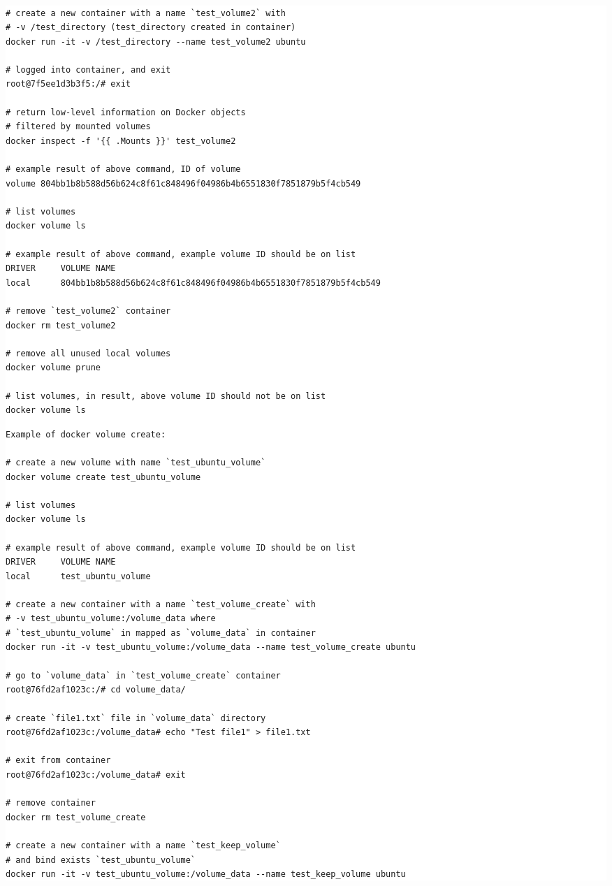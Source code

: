  ```
 # create a new container with a name `test_volume2` with
 # -v /test_directory (test_directory created in container) 
 docker run -it -v /test_directory --name test_volume2 ubuntu
 
 # logged into container, and exit
 root@7f5ee1d3b3f5:/# exit
  
 # return low-level information on Docker objects
 # filtered by mounted volumes
 docker inspect -f '{{ .Mounts }}' test_volume2
 
 # example result of above command, ID of volume
 volume 804bb1b8b588d56b624c8f61c848496f04986b4b6551830f7851879b5f4cb549
  
 # list volumes
 docker volume ls
 
 # example result of above command, example volume ID should be on list
 DRIVER 	VOLUME NAME
 local  	804bb1b8b588d56b624c8f61c848496f04986b4b6551830f7851879b5f4cb549
 
 # remove `test_volume2` container
 docker rm test_volume2
 
 # remove all unused local volumes
 docker volume prune
 
 # list volumes, in result, above volume ID should not be on list
 docker volume ls
 ```
 ```
 Example of docker volume create: 
 
 # create a new volume with name `test_ubuntu_volume`
 docker volume create test_ubuntu_volume
 
 # list volumes
 docker volume ls
 
 # example result of above command, example volume ID should be on list
 DRIVER 	VOLUME NAME
 local  	test_ubuntu_volume
  
 # create a new container with a name `test_volume_create` with
 # -v test_ubuntu_volume:/volume_data where
 # `test_ubuntu_volume` in mapped as `volume_data` in container
 docker run -it -v test_ubuntu_volume:/volume_data --name test_volume_create ubuntu
 
 # go to `volume_data` in `test_volume_create` container
 root@76fd2af1023c:/# cd volume_data/
 
 # create `file1.txt` file in `volume_data` directory
 root@76fd2af1023c:/volume_data# echo "Test file1" > file1.txt
 
 # exit from container
 root@76fd2af1023c:/volume_data# exit
 
 # remove container
 docker rm test_volume_create
 
 # create a new container with a name `test_keep_volume`
 # and bind exists `test_ubuntu_volume`
 docker run -it -v test_ubuntu_volume:/volume_data --name test_keep_volume ubuntu
 ```